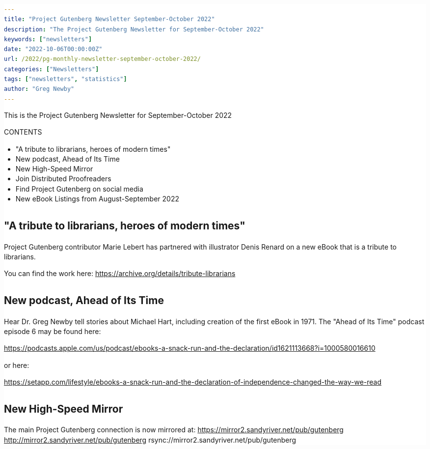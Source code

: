 ```yaml
---
title: "Project Gutenberg Newsletter September-October 2022"
description: "The Project Gutenberg Newsletter for September-October 2022"
keywords: ["newsletters"]
date: "2022-10-06T00:00:00Z"
url: /2022/pg-monthly-newsletter-september-october-2022/
categories: ["Newsletters"]
tags: ["newsletters", "statistics"]
author: "Greg Newby"
---
```


This is the Project Gutenberg Newsletter for September-October 2022

CONTENTS

* "A tribute to librarians, heroes of modern times"
* New podcast, Ahead of Its Time
* New High-Speed Mirror
* Join Distributed Proofreaders
* Find Project Gutenberg on social media
* New eBook Listings from August-September 2022




## "A tribute to librarians, heroes of modern times"

Project Gutenberg contributor Marie Lebert has partnered with illustrator Denis Renard on a new eBook that is a tribute to librarians.

You can find the work here:
   https://archive.org/details/tribute-librarians


## New podcast, Ahead of Its Time

Hear Dr. Greg Newby tell stories about Michael Hart, including creation of the first eBook in 1971. The "Ahead of Its Time" podcast episode 6 may be found here:
   
   https://podcasts.apple.com/us/podcast/ebooks-a-snack-run-and-the-declaration/id1621113668?i=1000580016610

   or here:

   https://setapp.com/lifestyle/ebooks-a-snack-run-and-the-declaration-of-independence-changed-the-way-we-read
   

## New High-Speed Mirror

The main Project Gutenberg connection is now mirrored at:
   https://mirror2.sandyriver.net/pub/gutenberg
   http://mirror2.sandyriver.net/pub/gutenberg
   rsync://mirror2.sandyriver.net/pub/gutenberg
